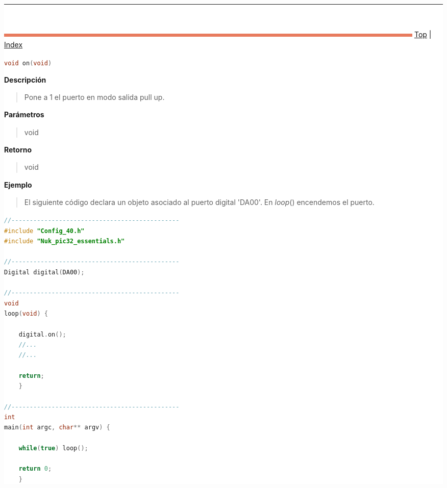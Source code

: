 






------------------------------------------------------------------------------
<A name="M02"></A>
![metode](img/Nuk-metode.jpg)
[Top](#TOP) | [Index](Index.md)

```C
void on(void)
```

**Descripción**
>Pone a 1 el puerto en modo salida pull up.
 
**Parámetros**
>void
 
**Retorno**
>void
 
**Ejemplo**
> El siguiente código declara un  objeto asociado al puerto digital 'DA00'.
En *loop*() encendemos el puerto.
 
```C
//----------------------------------------------
#include "Config_40.h"
#include "Nuk_pic32_essentials.h"

//----------------------------------------------
Digital digital(DA00);

//----------------------------------------------
void
loop(void) {

	digital.on();
	//...
	//...

	return;
	}

//----------------------------------------------
int
main(int argc, char** argv) {

	while(true) loop();

	return 0;
	}

```
